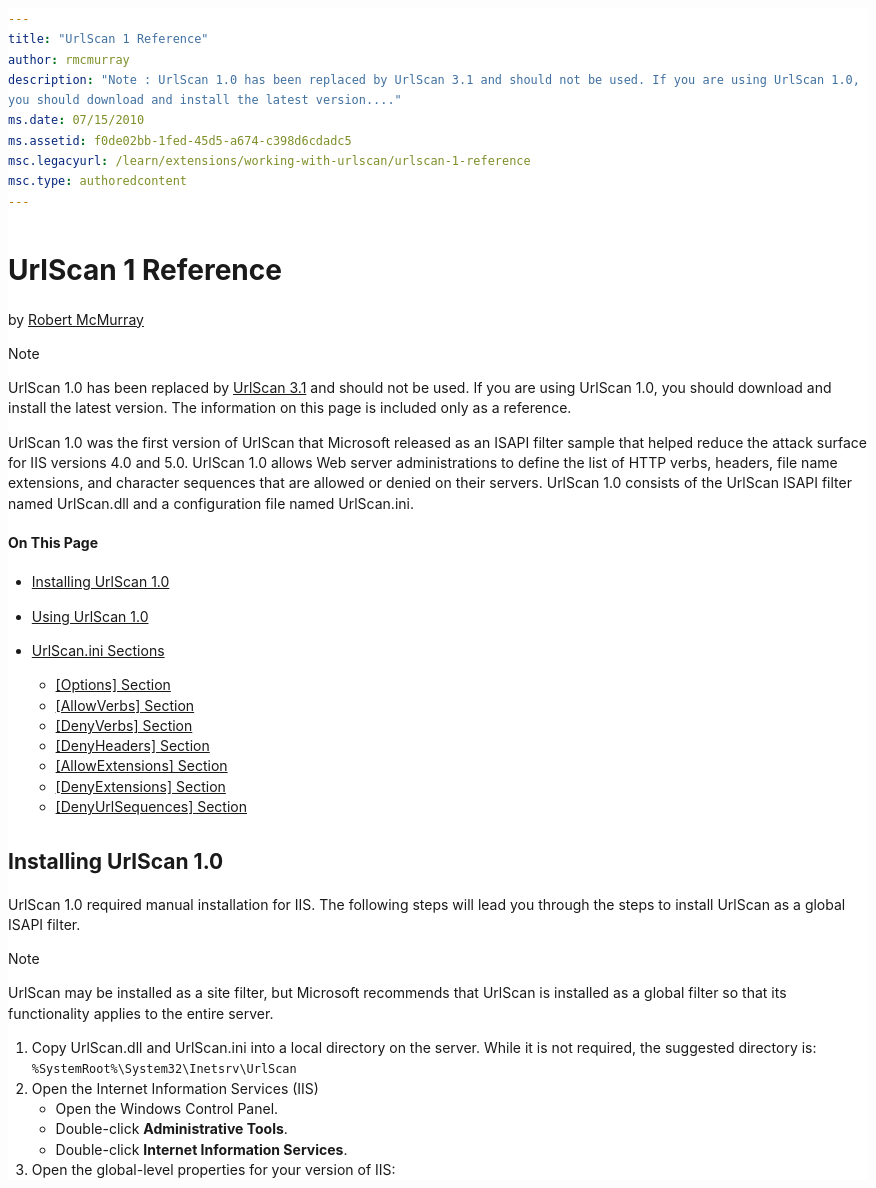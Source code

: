 ```yaml
---
title: "UrlScan 1 Reference"
author: rmcmurray
description: "Note : UrlScan 1.0 has been replaced by UrlScan 3.1 and should not be used. If you are using UrlScan 1.0, you should download and install the latest version...."
ms.date: 07/15/2010
ms.assetid: f0de02bb-1fed-45d5-a674-c398d6cdadc5
msc.legacyurl: /learn/extensions/working-with-urlscan/urlscan-1-reference
msc.type: authoredcontent
---
```

UrlScan 1 Reference
====================
by [Robert McMurray](https://github.com/rmcmurray)

> [!NOTE]
> UrlScan 1.0 has been replaced by [UrlScan 3.1](urlscan-3-reference.md) and should not be used. If you are using UrlScan 1.0, you should download and install the latest version. The information on this page is included only as a reference.

UrlScan 1.0 was the first version of UrlScan that Microsoft released as an ISAPI filter sample that helped reduce the attack surface for IIS versions 4.0 and 5.0. UrlScan 1.0 allows Web server administrations to define the list of HTTP verbs, headers, file name extensions, and character sequences that are allowed or denied on their servers. UrlScan 1.0 consists of the UrlScan ISAPI filter named UrlScan.dll and a configuration file named UrlScan.ini.

#### On This Page

- [Installing UrlScan 1.0](urlscan-1-reference.md#InstallingUrlScan)
- [Using UrlScan 1.0](urlscan-1-reference.md#UsingUrlScan)
- [UrlScan.ini Sections](urlscan-1-reference.md#UrlScanIniSections)

    - [[Options] Section](urlscan-1-reference.md#OptionsSection)
    - [[AllowVerbs] Section](urlscan-1-reference.md#AllowVerbsSection)
    - [[DenyVerbs] Section](urlscan-1-reference.md#DenyVerbsSection)
    - [[DenyHeaders] Section](urlscan-1-reference.md#DenyHeadersSection)
    - [[AllowExtensions] Section](urlscan-1-reference.md#AllowExtensionsSection)
    - [[DenyExtensions] Section](urlscan-1-reference.md#DenyExtensionsSection)
    - [[DenyUrlSequences] Section](urlscan-1-reference.md#DenyUrlSequencesSection)

<a id="InstallingUrlScan"></a>

## Installing UrlScan 1.0

UrlScan 1.0 required manual installation for IIS. The following steps will lead you through the steps to install UrlScan as a global ISAPI filter.

> [!NOTE]
> UrlScan may be installed as a site filter, but Microsoft recommends that UrlScan is installed as a global filter so that its functionality applies to the entire server.

1. Copy UrlScan.dll and UrlScan.ini into a local directory on the server. While it is not required, the suggested directory is:  
 `%SystemRoot%\System32\Inetsrv\UrlScan`
2. Open the Internet Information Services (IIS) 
    - Open the Windows Control Panel.
    - Double-click **Administrative Tools**.
    - Double-click **Internet Information Services**.
3. Open the global-level properties for your version of IIS: 

